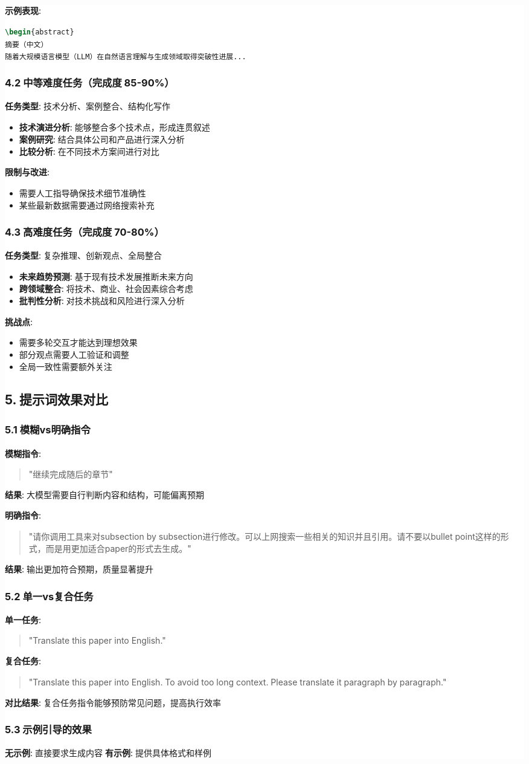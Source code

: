 **示例表现**:
```latex
\begin{abstract}
摘要（中文）  
随着大规模语言模型（LLM）在自然语言理解与生成领域取得突破性进展...
```

### 4.2 中等难度任务（完成度 85-90%）
**任务类型**: 技术分析、案例整合、结构化写作
- **技术演进分析**: 能够整合多个技术点，形成连贯叙述
- **案例研究**: 结合具体公司和产品进行深入分析
- **比较分析**: 在不同技术方案间进行对比

**限制与改进**:
- 需要人工指导确保技术细节准确性
- 某些最新数据需要通过网络搜索补充

### 4.3 高难度任务（完成度 70-80%）
**任务类型**: 复杂推理、创新观点、全局整合
- **未来趋势预测**: 基于现有技术发展推断未来方向
- **跨领域整合**: 将技术、商业、社会因素综合考虑
- **批判性分析**: 对技术挑战和风险进行深入分析

**挑战点**:
- 需要多轮交互才能达到理想效果
- 部分观点需要人工验证和调整
- 全局一致性需要额外关注

## 5. 提示词效果对比

### 5.1 模糊vs明确指令
**模糊指令**:
> "继续完成随后的章节"

**结果**: 大模型需要自行判断内容和结构，可能偏离预期

**明确指令**:
> "请你调用工具来对subsection by subsection进行修改。可以上网搜索一些相关的知识并且引用。请不要以bullet point这样的形式，而是用更加适合paper的形式去生成。"

**结果**: 输出更加符合预期，质量显著提升

### 5.2 单一vs复合任务
**单一任务**:
> "Translate this paper into English."

**复合任务**:
> "Translate this paper into English. To avoid too long context. Please translate it paragraph by paragraph."

**对比结果**: 复合任务指令能够预防常见问题，提高执行效率

### 5.3 示例引导的效果
**无示例**: 直接要求生成内容
**有示例**: 提供具体格式和样例
